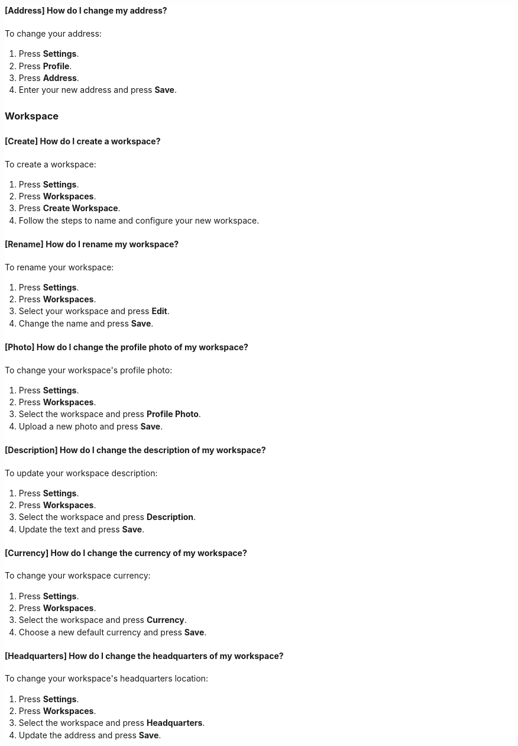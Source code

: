 #### [Address] How do I change my address?
To change your address:
1. Press **Settings**.
2. Press **Profile**.
3. Press **Address**.
4. Enter your new address and press **Save**.

### Workspace

#### [Create] How do I create a workspace?
To create a workspace:
1. Press **Settings**.
2. Press **Workspaces**.
3. Press **Create Workspace**.
4. Follow the steps to name and configure your new workspace.

#### [Rename] How do I rename my workspace?
To rename your workspace:
1. Press **Settings**.
2. Press **Workspaces**.
3. Select your workspace and press **Edit**.
4. Change the name and press **Save**.

#### [Photo] How do I change the profile photo of my workspace?
To change your workspace's profile photo:
1. Press **Settings**.
2. Press **Workspaces**.
3. Select the workspace and press **Profile Photo**.
4. Upload a new photo and press **Save**.

#### [Description] How do I change the description of my workspace?
To update your workspace description:
1. Press **Settings**.
2. Press **Workspaces**.
3. Select the workspace and press **Description**.
4. Update the text and press **Save**.

#### [Currency] How do I change the currency of my workspace?
To change your workspace currency:
1. Press **Settings**.
2. Press **Workspaces**.
3. Select the workspace and press **Currency**.
4. Choose a new default currency and press **Save**.

#### [Headquarters] How do I change the headquarters of my workspace?
To change your workspace's headquarters location:
1. Press **Settings**.
2. Press **Workspaces**.
3. Select the workspace and press **Headquarters**.
4. Update the address and press **Save**.
